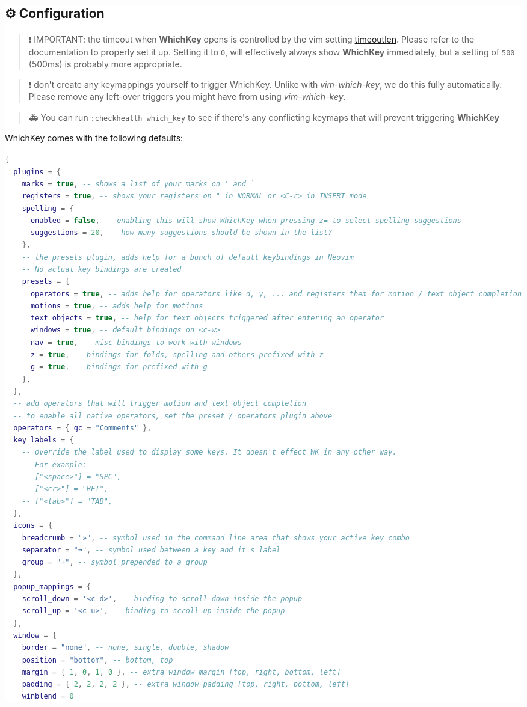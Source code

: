 ## ⚙️ Configuration

> ❗️ IMPORTANT: the timeout when **WhichKey** opens is controlled by the vim setting [timeoutlen](https://neovim.io/doc/user/options.html#'timeoutlen').
> Please refer to the documentation to properly set it up. Setting it to `0`, will effectively
> always show **WhichKey** immediately, but a setting of `500` (500ms) is probably more appropriate.

> ❗️ don't create any keymappings yourself to trigger WhichKey. Unlike with *vim-which-key*, we do this fully automatically.
> Please remove any left-over triggers you might have from using *vim-which-key*.

> 🚑 You can run `:checkhealth which_key` to see if there's any conflicting keymaps that will prevent triggering **WhichKey**

WhichKey comes with the following defaults:

```lua
{
  plugins = {
    marks = true, -- shows a list of your marks on ' and `
    registers = true, -- shows your registers on " in NORMAL or <C-r> in INSERT mode
    spelling = {
      enabled = false, -- enabling this will show WhichKey when pressing z= to select spelling suggestions
      suggestions = 20, -- how many suggestions should be shown in the list?
    },
    -- the presets plugin, adds help for a bunch of default keybindings in Neovim
    -- No actual key bindings are created
    presets = {
      operators = true, -- adds help for operators like d, y, ... and registers them for motion / text object completion
      motions = true, -- adds help for motions
      text_objects = true, -- help for text objects triggered after entering an operator
      windows = true, -- default bindings on <c-w>
      nav = true, -- misc bindings to work with windows
      z = true, -- bindings for folds, spelling and others prefixed with z
      g = true, -- bindings for prefixed with g
    },
  },
  -- add operators that will trigger motion and text object completion
  -- to enable all native operators, set the preset / operators plugin above
  operators = { gc = "Comments" },
  key_labels = {
    -- override the label used to display some keys. It doesn't effect WK in any other way.
    -- For example:
    -- ["<space>"] = "SPC",
    -- ["<cr>"] = "RET",
    -- ["<tab>"] = "TAB",
  },
  icons = {
    breadcrumb = "»", -- symbol used in the command line area that shows your active key combo
    separator = "➜", -- symbol used between a key and it's label
    group = "+", -- symbol prepended to a group
  },
  popup_mappings = {
    scroll_down = '<c-d>', -- binding to scroll down inside the popup
    scroll_up = '<c-u>', -- binding to scroll up inside the popup
  },
  window = {
    border = "none", -- none, single, double, shadow
    position = "bottom", -- bottom, top
    margin = { 1, 0, 1, 0 }, -- extra window margin [top, right, bottom, left]
    padding = { 2, 2, 2, 2 }, -- extra window padding [top, right, bottom, left]
    winblend = 0
```